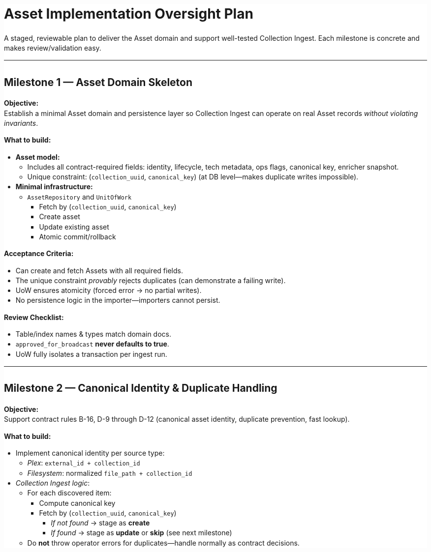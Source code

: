 # Asset Implementation Oversight Plan

A staged, reviewable plan to deliver the Asset domain and support well-tested Collection Ingest. Each milestone is concrete and makes review/validation easy.

---

## Milestone 1 — Asset Domain Skeleton

**Objective:**  
Establish a minimal Asset domain and persistence layer so Collection Ingest can operate on real Asset records _without violating invariants_.

**What to build:**

- **Asset model:**
  - Includes all contract-required fields: identity, lifecycle, tech metadata, ops flags, canonical key, enricher snapshot.
  - Unique constraint: (`collection_uuid`, `canonical_key`) (at DB level—makes duplicate writes impossible).
- **Minimal infrastructure:**
  - `AssetRepository` and `UnitOfWork`
    - Fetch by (`collection_uuid`, `canonical_key`)
    - Create asset
    - Update existing asset
    - Atomic commit/rollback

**Acceptance Criteria:**

- Can create and fetch Assets with all required fields.
- The unique constraint _provably_ rejects duplicates (can demonstrate a failing write).
- UoW ensures atomicity (forced error → no partial writes).
- No persistence logic in the importer—importers cannot persist.

**Review Checklist:**

- Table/index names & types match domain docs.
- `approved_for_broadcast` **never defaults to true**.
- UoW fully isolates a transaction per ingest run.

---

## Milestone 2 — Canonical Identity & Duplicate Handling

**Objective:**  
Support contract rules B-16, D-9 through D-12 (canonical asset identity, duplicate prevention, fast lookup).

**What to build:**

- Implement canonical identity per source type:
  - _Plex_: `external_id + collection_id`
  - _Filesystem_: normalized `file_path + collection_id`
- _Collection Ingest logic_:
  - For each discovered item:
    - Compute canonical key
    - Fetch by (`collection_uuid`, `canonical_key`)
      - _If not found_ → stage as **create**
      - _If found_ → stage as **update** or **skip** (see next milestone)
  - Do **not** throw operator errors for duplicates—handle normally as contract decisions.
